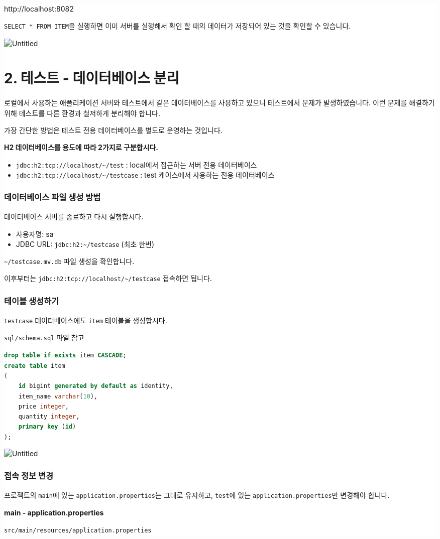 http://localhost:8082

`SELECT * FROM ITEM`을 실행하면 이미 서버를 실행해서 확인 할 때의 데이터가 저장되어 있는 것을 확인할 수 있습니다.

![Untitled](https://s3-us-west-2.amazonaws.com/secure.notion-static.com/f240921e-85b9-4282-8dad-4725ff2b4513/Untitled.png)

# 2. 테스트 - 데이터베이스 분리

로컬에서 사용하는 애플리케이션 서버와 테스트에서 같은 데이터베이스를 사용하고 있으니 테스트에서 문제가 발생하였습니다. 이런 문제를 해결하기 위해 테스트를 다른 환경과 철저하게 분리해야 합니다.

가장 간단한 방법은 테스트 전용 데이터베이스를 별도로 운영하는 것입니다.

**H2 데이터베이스를 용도에 따라 2가지로 구분합시다.**

- `jdbc:h2:tcp://localhost/~/test` : local에서 접근하는 서버 전용 데이터베이스
- `jdbc:h2:tcp://localhost/~/testcase` : test 케이스에서 사용하는 전용 데이터베이스

### **데이터베이스 파일 생성 방법**

데이터베이스 서버를 종료하고 다시 실행합시다.

- 사용자명:  sa
- JDBC URL: `jdbc:h2:~/testcase` (최초 한번)

`~/testcase.mv.db` 파일 생성을 확인합니다.

이후부터는 `jdbc:h2:tcp://localhost/~/testcase` 접속하면 됩니다.

### **테이블 생성하기**

`testcase` 데이터베이스에도 `item` 테이블을 생성합시다.

`sql/schema.sql` 파일 참고

```sql
drop table if exists item CASCADE;
create table item
(
    id bigint generated by default as identity,
    item_name varchar(10),
    price integer,
    quantity integer,
    primary key (id)
);
```

![Untitled](https://s3-us-west-2.amazonaws.com/secure.notion-static.com/c9b6fe96-45a0-4070-ab87-18f423c960a9/Untitled.png)

### **접속 정보 변경**

프로젝트의 `main`에 있는 `application.properties`는 그대로 유지하고, `test`에 있는 `application.properties`만 변경해야 합니다.

**main - application.properties** 

`src/main/resources/application.properties`
